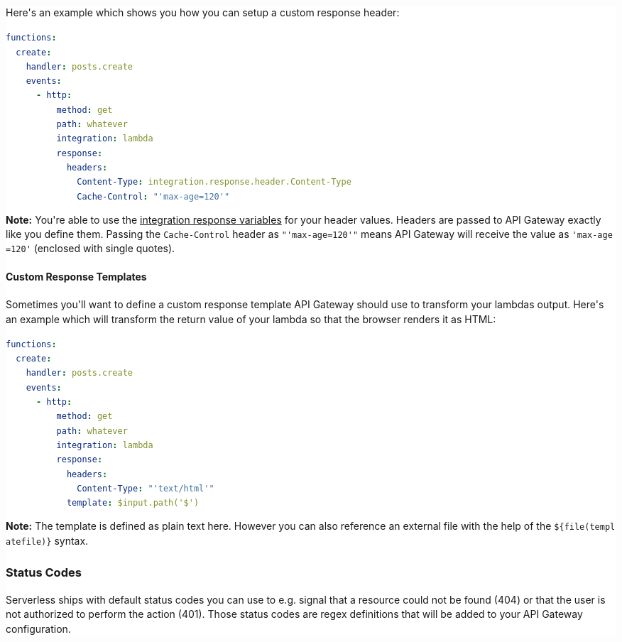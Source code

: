 Here's an example which shows you how you can setup a custom response header:

```yml
functions:
  create:
    handler: posts.create
    events:
      - http:
          method: get
          path: whatever
          integration: lambda
          response:
            headers:
              Content-Type: integration.response.header.Content-Type
              Cache-Control: "'max-age=120'"
```

**Note:** You're able to use the [integration response variables](http://docs.aws.amazon.com/apigateway/latest/developerguide/request-response-data-mappings.html#mapping-response-parameters)
for your header values. Headers are passed to API Gateway exactly like you define them. Passing the `Cache-Control` header
as `"'max-age=120'"` means API Gateway will receive the value as `'max-age=120'` (enclosed with single quotes).

#### Custom Response Templates

Sometimes you'll want to define a custom response template API Gateway should use to transform your lambdas output.
Here's an example which will transform the return value of your lambda so that the browser renders it as HTML:

```yml
functions:
  create:
    handler: posts.create
    events:
      - http:
          method: get
          path: whatever
          integration: lambda
          response:
            headers:
              Content-Type: "'text/html'"
            template: $input.path('$')
```

**Note:** The template is defined as plain text here. However you can also reference an external file with the help of
the `${file(templatefile)}` syntax.

### Status Codes

Serverless ships with default status codes you can use to e.g. signal that a resource could not be found (404) or that
the user is not authorized to perform the action (401). Those status codes are regex definitions that will be added to your API Gateway configuration.
